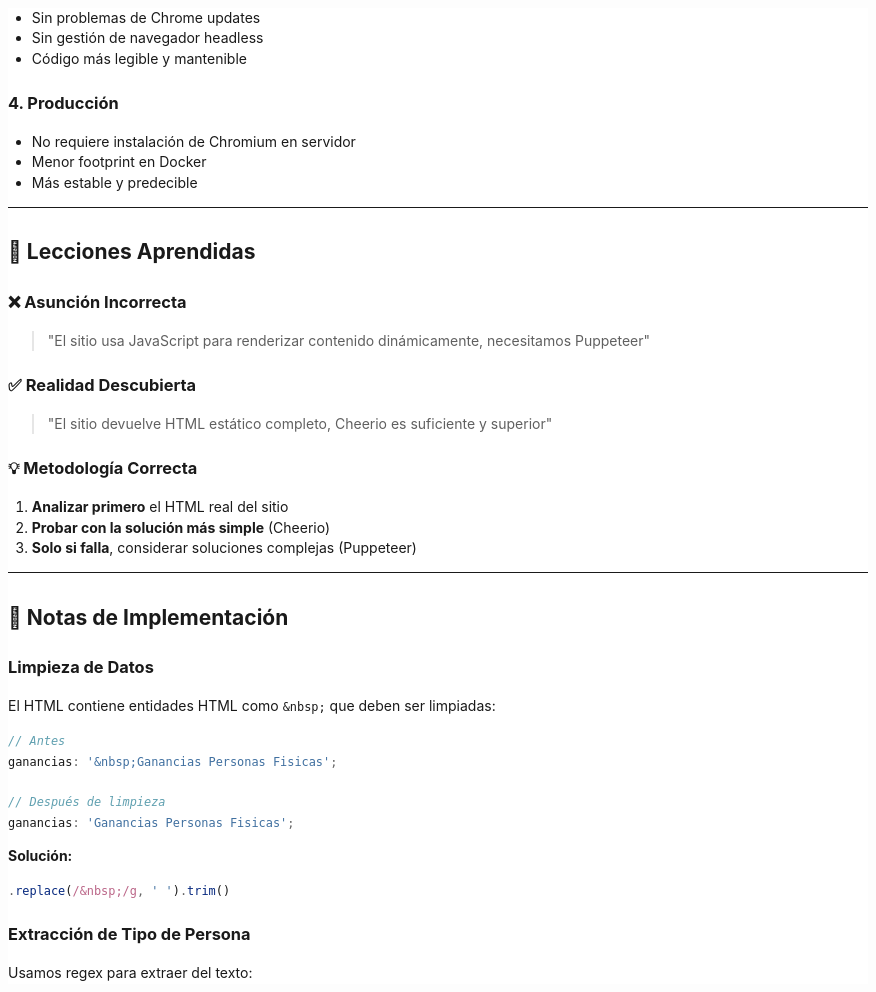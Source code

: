 - Sin problemas de Chrome updates
- Sin gestión de navegador headless
- Código más legible y mantenible

### 4. **Producción**

- No requiere instalación de Chromium en servidor
- Menor footprint en Docker
- Más estable y predecible

---

## 🚀 Lecciones Aprendidas

### ❌ Asunción Incorrecta

> "El sitio usa JavaScript para renderizar contenido dinámicamente, necesitamos Puppeteer"

### ✅ Realidad Descubierta

> "El sitio devuelve HTML estático completo, Cheerio es suficiente y superior"

### 💡 Metodología Correcta

1. **Analizar primero** el HTML real del sitio
2. **Probar con la solución más simple** (Cheerio)
3. **Solo si falla**, considerar soluciones complejas (Puppeteer)

---

## 📝 Notas de Implementación

### Limpieza de Datos

El HTML contiene entidades HTML como `&nbsp;` que deben ser limpiadas:

```typescript
// Antes
ganancias: '&nbsp;Ganancias Personas Fisicas';

// Después de limpieza
ganancias: 'Ganancias Personas Fisicas';
```

**Solución:**

```typescript
.replace(/&nbsp;/g, ' ').trim()
```

### Extracción de Tipo de Persona

Usamos regex para extraer del texto:
